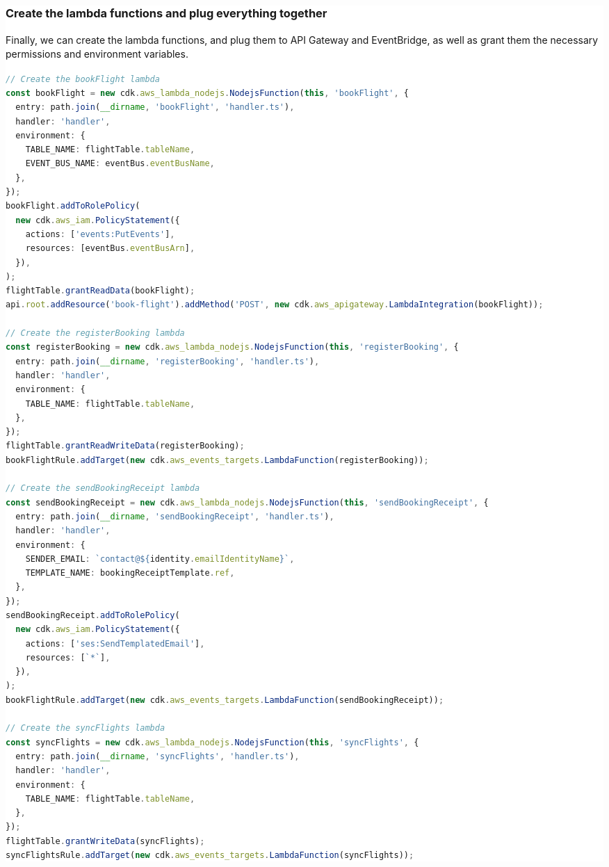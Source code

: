 ### Create the lambda functions and plug everything together

Finally, we can create the lambda functions, and plug them to API Gateway and EventBridge, as well as grant them the necessary permissions and environment variables.

```typescript
// Create the bookFlight lambda
const bookFlight = new cdk.aws_lambda_nodejs.NodejsFunction(this, 'bookFlight', {
  entry: path.join(__dirname, 'bookFlight', 'handler.ts'),
  handler: 'handler',
  environment: {
    TABLE_NAME: flightTable.tableName,
    EVENT_BUS_NAME: eventBus.eventBusName,
  },
});
bookFlight.addToRolePolicy(
  new cdk.aws_iam.PolicyStatement({
    actions: ['events:PutEvents'],
    resources: [eventBus.eventBusArn],
  }),
);
flightTable.grantReadData(bookFlight);
api.root.addResource('book-flight').addMethod('POST', new cdk.aws_apigateway.LambdaIntegration(bookFlight));

// Create the registerBooking lambda
const registerBooking = new cdk.aws_lambda_nodejs.NodejsFunction(this, 'registerBooking', {
  entry: path.join(__dirname, 'registerBooking', 'handler.ts'),
  handler: 'handler',
  environment: {
    TABLE_NAME: flightTable.tableName,
  },
});
flightTable.grantReadWriteData(registerBooking);
bookFlightRule.addTarget(new cdk.aws_events_targets.LambdaFunction(registerBooking));

// Create the sendBookingReceipt lambda
const sendBookingReceipt = new cdk.aws_lambda_nodejs.NodejsFunction(this, 'sendBookingReceipt', {
  entry: path.join(__dirname, 'sendBookingReceipt', 'handler.ts'),
  handler: 'handler',
  environment: {
    SENDER_EMAIL: `contact@${identity.emailIdentityName}`,
    TEMPLATE_NAME: bookingReceiptTemplate.ref,
  },
});
sendBookingReceipt.addToRolePolicy(
  new cdk.aws_iam.PolicyStatement({
    actions: ['ses:SendTemplatedEmail'],
    resources: [`*`],
  }),
);
bookFlightRule.addTarget(new cdk.aws_events_targets.LambdaFunction(sendBookingReceipt));

// Create the syncFlights lambda
const syncFlights = new cdk.aws_lambda_nodejs.NodejsFunction(this, 'syncFlights', {
  entry: path.join(__dirname, 'syncFlights', 'handler.ts'),
  handler: 'handler',
  environment: {
    TABLE_NAME: flightTable.tableName,
  },
});
flightTable.grantWriteData(syncFlights);
syncFlightsRule.addTarget(new cdk.aws_events_targets.LambdaFunction(syncFlights));
```

[repository]: https://github.com/PChol22/learn-serverless
[twitter account]: https://twitter.com/PierreChollet22
[article lambda]: https://dev.to/kumo/dont-miss-on-the-cloud-revolution-learn-serverless-on-aws-the-right-way-1kac
[article ses]: https://dev.to/kumo/learn-serverless-on-aws-step-by-step-emails-49hp
[article dynamodb]: https://dev.to/kumo/learn-serverless-on-aws-step-by-step-databases-kkg
[sls-mentor]: https://sls-mentor.dev
